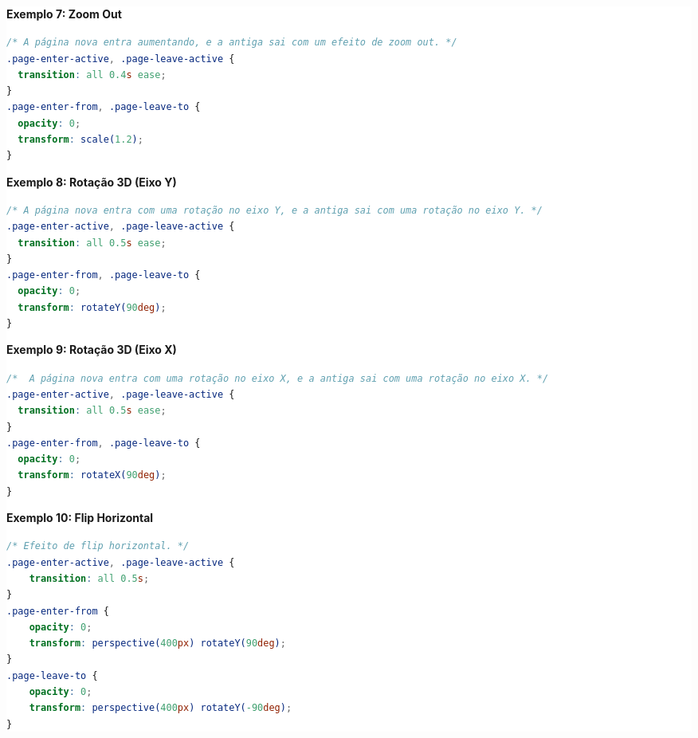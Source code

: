 **Exemplo 7: Zoom Out**

```css
/* A página nova entra aumentando, e a antiga sai com um efeito de zoom out. */
.page-enter-active, .page-leave-active {
  transition: all 0.4s ease;
}
.page-enter-from, .page-leave-to {
  opacity: 0;
  transform: scale(1.2);
}
```

**Exemplo 8: Rotação 3D (Eixo Y)**

```css
/* A página nova entra com uma rotação no eixo Y, e a antiga sai com uma rotação no eixo Y. */
.page-enter-active, .page-leave-active {
  transition: all 0.5s ease;
}
.page-enter-from, .page-leave-to {
  opacity: 0;
  transform: rotateY(90deg);
}
```

**Exemplo 9: Rotação 3D (Eixo X)**

```css
/*  A página nova entra com uma rotação no eixo X, e a antiga sai com uma rotação no eixo X. */
.page-enter-active, .page-leave-active {
  transition: all 0.5s ease;
}
.page-enter-from, .page-leave-to {
  opacity: 0;
  transform: rotateX(90deg);
}
```

**Exemplo 10: Flip Horizontal**

```css
/* Efeito de flip horizontal. */
.page-enter-active, .page-leave-active {
    transition: all 0.5s;
}
.page-enter-from {
    opacity: 0;
    transform: perspective(400px) rotateY(90deg);
}
.page-leave-to {
    opacity: 0;
    transform: perspective(400px) rotateY(-90deg);
}
```
